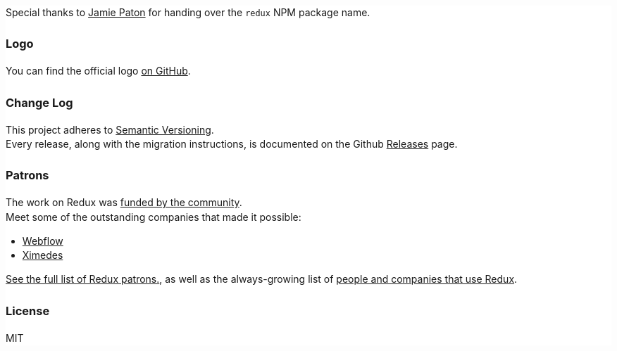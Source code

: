 Special thanks to [Jamie Paton](http://jdpaton.github.io) for handing over the `redux` NPM package name.

### Logo

You can find the official logo [on GitHub](https://github.com/reactjs/redux/tree/master/logo).

### Change Log

This project adheres to [Semantic Versioning](http://semver.org/).  
Every release, along with the migration instructions, is documented on the Github [Releases](https://github.com/reactjs/redux/releases) page.

### Patrons

The work on Redux was [funded by the community](https://www.patreon.com/reactdx).  
Meet some of the outstanding companies that made it possible:

* [Webflow](https://github.com/webflow)
* [Ximedes](https://www.ximedes.com/)

[See the full list of Redux patrons.](PATRONS.md), as well as the always-growing list of [people and companies that use Redux](https://github.com/reactjs/redux/issues/310).

### License

MIT
